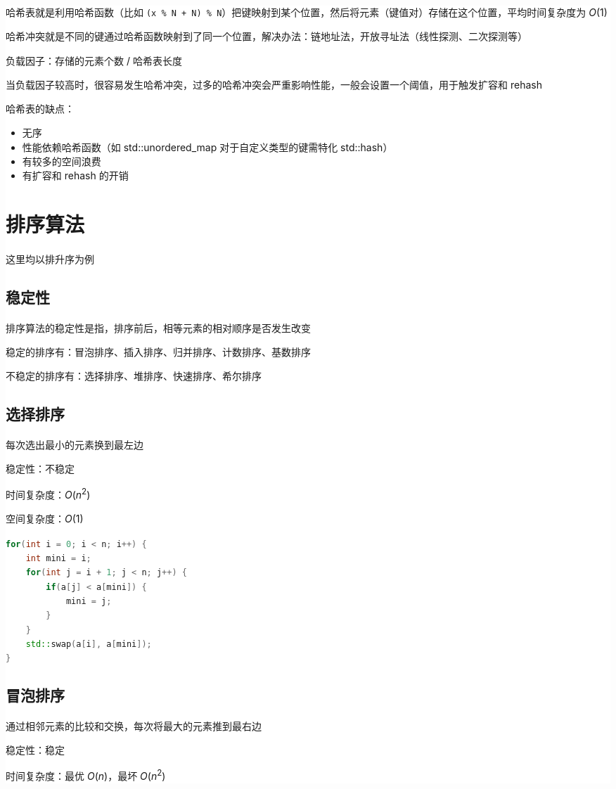 哈希表就是利用哈希函数（比如 `(x % N + N) % N`）把键映射到某个位置，然后将元素（键值对）存储在这个位置，平均时间复杂度为 $O(1)$

哈希冲突就是不同的键通过哈希函数映射到了同一个位置，解决办法：链地址法，开放寻址法（线性探测、二次探测等）

负载因子：存储的元素个数 / 哈希表长度

当负载因子较高时，很容易发生哈希冲突，过多的哈希冲突会严重影响性能，一般会设置一个阈值，用于触发扩容和 rehash

哈希表的缺点：

- 无序
- 性能依赖哈希函数（如 std::unordered_map 对于自定义类型的键需特化 std::hash）
- 有较多的空间浪费
- 有扩容和 rehash 的开销

# 排序算法

这里均以排升序为例

## 稳定性

排序算法的稳定性是指，排序前后，相等元素的相对顺序是否发生改变

稳定的排序有：冒泡排序、插入排序、归并排序、计数排序、基数排序

不稳定的排序有：选择排序、堆排序、快速排序、希尔排序

## 选择排序

每次选出最小的元素换到最左边

稳定性：不稳定

时间复杂度：$O(n^2)$

空间复杂度：$O(1)$

```cpp
for(int i = 0; i < n; i++) {
    int mini = i;
    for(int j = i + 1; j < n; j++) {
        if(a[j] < a[mini]) {
            mini = j;
        }
    }
    std::swap(a[i], a[mini]);
}
```

## 冒泡排序

通过相邻元素的比较和交换，每次将最大的元素推到最右边

稳定性：稳定

时间复杂度：最优 $O(n)$，最坏 $O(n^2)$
